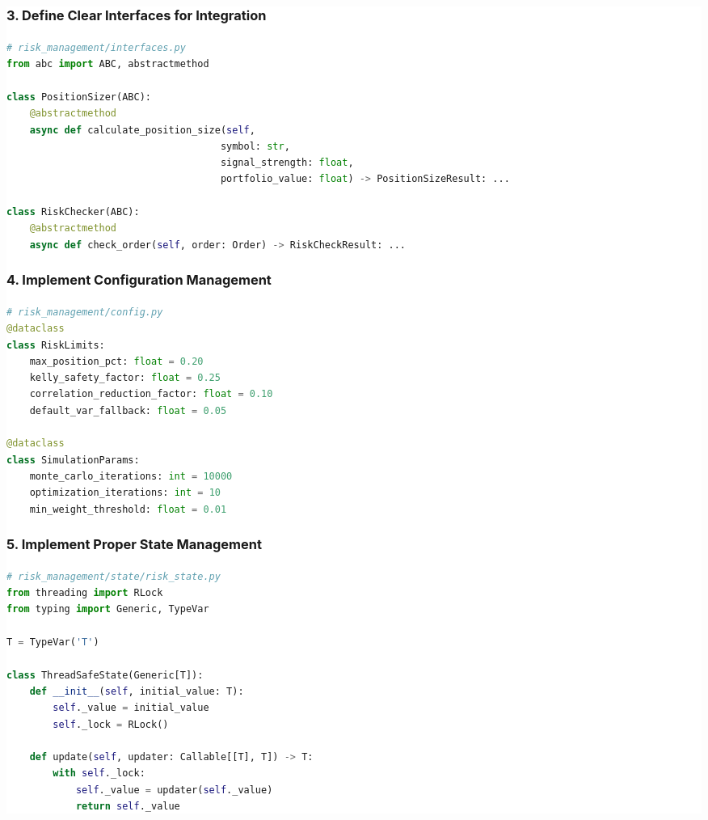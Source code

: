 ### 3. Define Clear Interfaces for Integration

```python
# risk_management/interfaces.py
from abc import ABC, abstractmethod

class PositionSizer(ABC):
    @abstractmethod
    async def calculate_position_size(self,
                                     symbol: str,
                                     signal_strength: float,
                                     portfolio_value: float) -> PositionSizeResult: ...

class RiskChecker(ABC):
    @abstractmethod
    async def check_order(self, order: Order) -> RiskCheckResult: ...
```

### 4. Implement Configuration Management

```python
# risk_management/config.py
@dataclass
class RiskLimits:
    max_position_pct: float = 0.20
    kelly_safety_factor: float = 0.25
    correlation_reduction_factor: float = 0.10
    default_var_fallback: float = 0.05

@dataclass
class SimulationParams:
    monte_carlo_iterations: int = 10000
    optimization_iterations: int = 10
    min_weight_threshold: float = 0.01
```

### 5. Implement Proper State Management

```python
# risk_management/state/risk_state.py
from threading import RLock
from typing import Generic, TypeVar

T = TypeVar('T')

class ThreadSafeState(Generic[T]):
    def __init__(self, initial_value: T):
        self._value = initial_value
        self._lock = RLock()

    def update(self, updater: Callable[[T], T]) -> T:
        with self._lock:
            self._value = updater(self._value)
            return self._value
```
